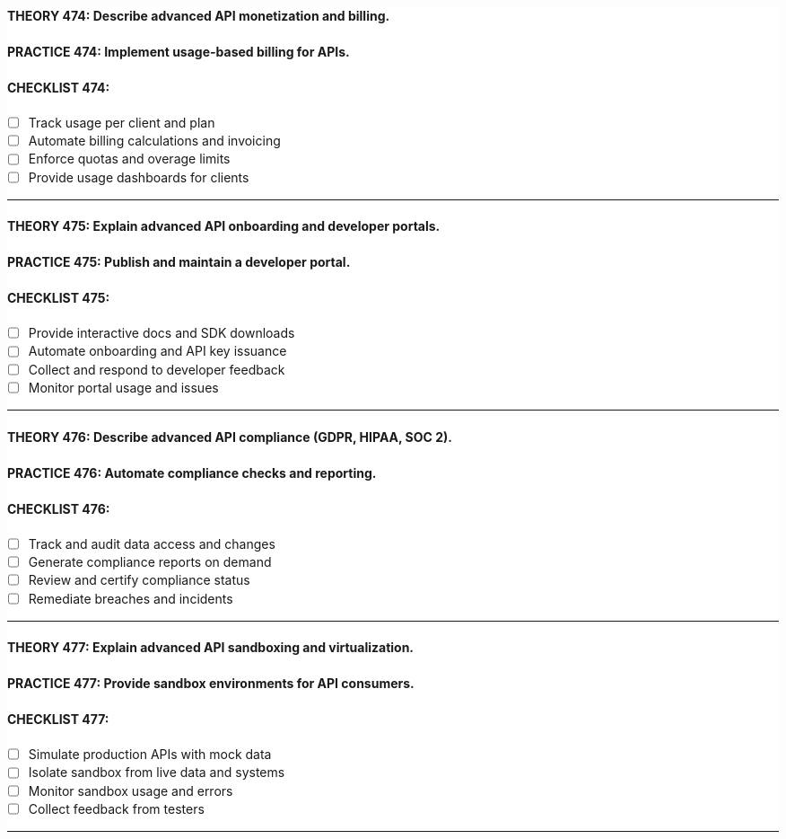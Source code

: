 
#### THEORY 474: Describe advanced API monetization and billing.

#### PRACTICE 474: Implement usage-based billing for APIs.

#### CHECKLIST 474:

- [ ] Track usage per client and plan
- [ ] Automate billing calculations and invoicing
- [ ] Enforce quotas and overage limits
- [ ] Provide usage dashboards for clients

---

#### THEORY 475: Explain advanced API onboarding and developer portals.

#### PRACTICE 475: Publish and maintain a developer portal.

#### CHECKLIST 475:

- [ ] Provide interactive docs and SDK downloads
- [ ] Automate onboarding and API key issuance
- [ ] Collect and respond to developer feedback
- [ ] Monitor portal usage and issues

---

#### THEORY 476: Describe advanced API compliance (GDPR, HIPAA, SOC 2).

#### PRACTICE 476: Automate compliance checks and reporting.

#### CHECKLIST 476:

- [ ] Track and audit data access and changes
- [ ] Generate compliance reports on demand
- [ ] Review and certify compliance status
- [ ] Remediate breaches and incidents

---

#### THEORY 477: Explain advanced API sandboxing and virtualization.

#### PRACTICE 477: Provide sandbox environments for API consumers.

#### CHECKLIST 477:

- [ ] Simulate production APIs with mock data
- [ ] Isolate sandbox from live data and systems
- [ ] Monitor sandbox usage and errors
- [ ] Collect feedback from testers

---

[^1]: https://github.com/MoienTajik/AspNetCore-Developer-Roadmap
[^2]: https://dev.to/hamza_zeryouh/net-core-developer-roadmap-2025-eje
[^3]: https://github.com/milanm/DotNet-Developer-Roadmap
[^4]: https://www.coursera.org/learn/advanced-topics-in-asp-dotnet-core-development
[^5]: https://www.linkedin.com/pulse/aspnet-core-2025-game-changing-updates-new-capabilities-lyimf
[^6]: https://roadmap.sh/aspnet-core
[^7]: https://career.softserveinc.com/en-us/technology/course/practical-c